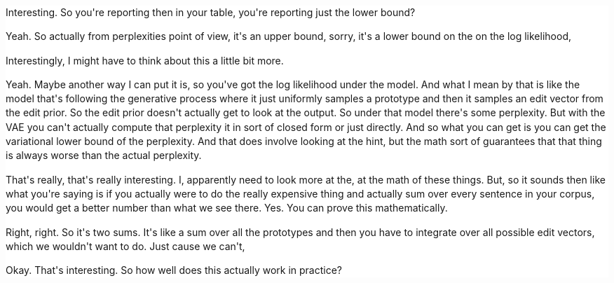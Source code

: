 <turn speaker="Matt Gardner" timestamp="12:51">

Interesting. So you're reporting then in your table, you're reporting just the lower bound?

</turn>


<turn speaker="Kelvin Guu" timestamp="12:57">

Yeah. So actually from perplexities point of view, it's an upper bound, sorry, it's a lower bound on
the on the log likelihood,

</turn>


<turn speaker="Matt Gardner" timestamp="13:08">

Interestingly, I might have to think about this a little bit more.

</turn>


<turn speaker="Kelvin Guu" timestamp="13:11">

Yeah. Maybe another way I can put it is, so you've got the log likelihood under the model. And what
I mean by that is like the model that's following the generative process where it just uniformly
samples a prototype and then it samples an edit vector from the edit prior. So the edit prior
doesn't actually get to look at the output. So under that model there's some perplexity. But with
the VAE you can't actually compute that perplexity it in sort of closed form or just directly. And
so what you can get is you can get the variational lower bound of the perplexity. And that does
involve looking at the hint, but the math sort of guarantees that that thing is always worse than
the actual perplexity.

</turn>


<turn speaker="Matt Gardner" timestamp="14:00">

That's really, that's really interesting. I, apparently need to look more at the, at the math of
these things. But, so it sounds then like what you're saying is if you actually were to do the
really expensive thing and actually sum over every sentence in your corpus, you would get a better
number than what we see there. Yes. You can prove this mathematically.

</turn>


<turn speaker="Kelvin Guu" timestamp="14:20">

Right, right. So it's two sums. It's like a sum over all the prototypes and then you have to
integrate over all possible edit vectors, which we wouldn't want to do. Just cause we can't,

</turn>


<turn speaker="Matt Gardner" timestamp="14:33">

Okay. That's interesting. So how well does this actually work in practice?

</turn>


<turn speaker="Kelvin Guu" timestamp="14:40">
